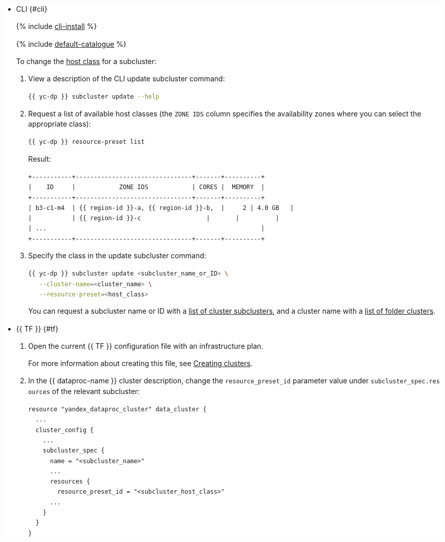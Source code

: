 - CLI {#cli}

    {% include [cli-install](../../_includes/cli-install.md) %}

    {% include [default-catalogue](../../_includes/default-catalogue.md) %}

    To change the [host class](../concepts/instance-types.md) for a subcluster:

    1. View a description of the CLI update subcluster command:

        ```bash
        {{ yc-dp }} subcluster update --help
        ```

    1. Request a list of available host classes (the `ZONE IDS` column specifies the availability zones where you can select the appropriate class):

        ```bash
        {{ yc-dp }} resource-preset list
        ```

        Result:

        ```text
        +-----------+--------------------------------+-------+----------+
        |    ID     |            ZONE IDS            | CORES |  MEMORY  |
        +-----------+--------------------------------+-------+----------+
        | b3-c1-m4  | {{ region-id }}-a, {{ region-id }}-b,  |     2 | 4.0 GB   |
        |           | {{ region-id }}-c                  |       |          |
        | ...                                                           |
        +-----------+--------------------------------+-------+----------+
        ```

    1. Specify the class in the update subcluster command:

        ```bash
        {{ yc-dp }} subcluster update <subcluster_name_or_ID> \
           --cluster-name=<cluster_name> \
           --resource-preset=<host_class>
        ```

        You can request a subcluster name or ID with a [list of cluster subclusters](subclusters.md#list-subclusters), and a cluster name with a [list of folder clusters](cluster-list.md#list).

- {{ TF }} {#tf}

    1. Open the current {{ TF }} configuration file with an infrastructure plan.

        For more information about creating this file, see [Creating clusters](cluster-create.md).

    1. In the {{ dataproc-name }} cluster description, change the `resource_preset_id` parameter value under `subcluster_spec.resources` of the relevant subcluster:

        ```hcl
        resource "yandex_dataproc_cluster" data_cluster {
          ...
          cluster_config {
            ...
            subcluster_spec {
              name = "<subcluster_name>"
              ...
              resources {
                resource_preset_id = "<subcluster_host_class>"
              ...
            }
          }
        }
        ```
